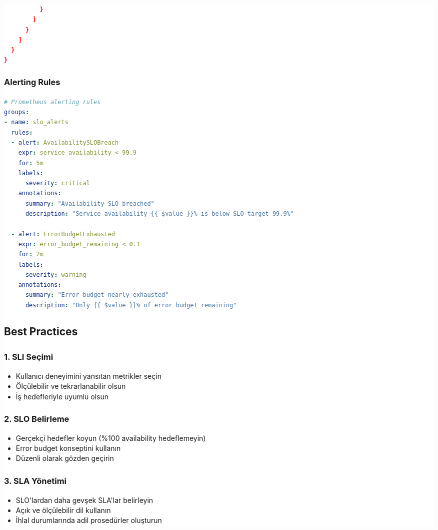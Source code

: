 ```json
          }
        ]
      }
    ]
  }
}
```

### Alerting Rules
```yaml
# Prometheus alerting rules
groups:
- name: slo_alerts
  rules:
  - alert: AvailabilitySLOBreach
    expr: service_availability < 99.9
    for: 5m
    labels:
      severity: critical
    annotations:
      summary: "Availability SLO breached"
      description: "Service availability {{ $value }}% is below SLO target 99.9%"
      
  - alert: ErrorBudgetExhausted
    expr: error_budget_remaining < 0.1
    for: 2m
    labels:
      severity: warning
    annotations:
      summary: "Error budget nearly exhausted"
      description: "Only {{ $value }}% of error budget remaining"
```

## Best Practices

### 1. SLI Seçimi
- Kullanıcı deneyimini yansıtan metrikler seçin
- Ölçülebilir ve tekrarlanabilir olsun
- İş hedefleriyle uyumlu olsun

### 2. SLO Belirleme
- Gerçekçi hedefler koyun (%100 availability hedeflemeyin)
- Error budget konseptini kullanın
- Düzenli olarak gözden geçirin

### 3. SLA Yönetimi
- SLO'lardan daha gevşek SLA'lar belirleyin
- Açık ve ölçülebilir dil kullanın
- İhlal durumlarında adil prosedürler oluşturun

